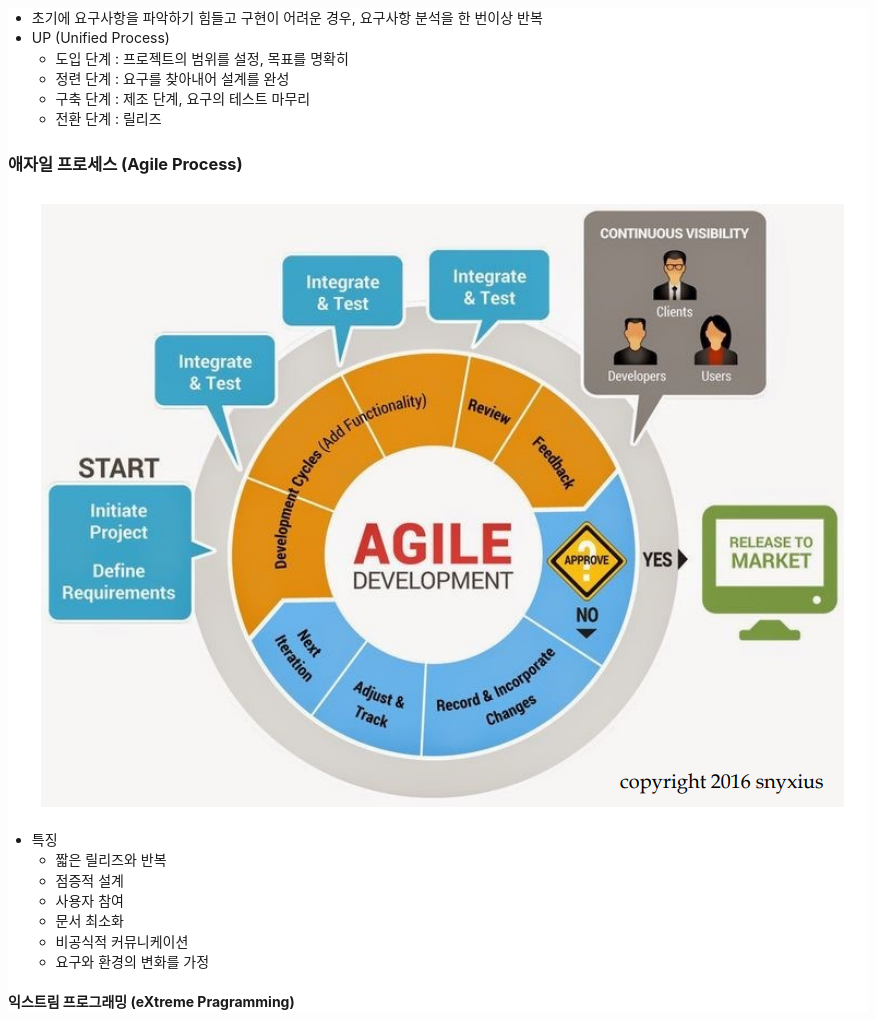 - 초기에 요구사항을 파악하기 힘들고 구현이 어려운 경우, 요구사항 분석을 한 번이상 반복
- UP (Unified Process)
  - 도입 단계 : 프로젝트의 범위를 설정, 목표를 명확히
  - 정련 단계 : 요구를 찾아내어 설계를 완성
  - 구축 단계 : 제조 단계, 요구의 테스트 마무리
  - 전환 단계 : 릴리즈

### 애자일 프로세스 (Agile Process)

![agile_process](/static/image/agile_process.png)

- 특징
  - 짧은 릴리즈와 반복
  - 점증적 설계
  - 사용자 참여
  - 문서 최소화
  - 비공식적 커뮤니케이션
  - 요구와 환경의 변화를 가정

#### 익스트림 프로그래밍 (eXtreme Pragramming)
